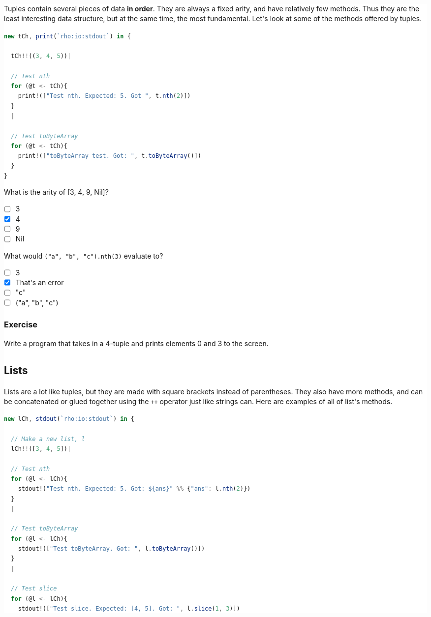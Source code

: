 Tuples contain several pieces of data **in order**. They are always a fixed arity, and have relatively few methods. Thus they are the least interesting data structure, but at the same time, the most fundamental. Let's look at some of the methods offered by tuples.

```javascript
new tCh, print(`rho:io:stdout`) in {

  tCh!!((3, 4, 5))|

  // Test nth
  for (@t <- tCh){
    print!(["Test nth. Expected: 5. Got ", t.nth(2)])
  }
  |

  // Test toByteArray
  for (@t <- tCh){
    print!(["toByteArray test. Got: ", t.toByteArray()])
  }
}
```

What is the arity of [3, 4, 9, Nil]?

- [ ] 3
- [x] 4
- [ ] 9
- [ ] Nil

What would `("a", "b", "c").nth(3)` evaluate to?

- [ ] 3
- [x] That's an error
- [ ] "c"
- [ ] ("a", "b", "c")

### Exercise

Write a program that takes in a 4-tuple and prints elements 0 and 3 to the screen.

## Lists

Lists are a lot like tuples, but they are made with square brackets instead of parentheses. They also have more methods, and can be concatenated or glued together using the `++` operator just like strings can. Here are examples of all of list's methods.

```javascript
new lCh, stdout(`rho:io:stdout`) in {

  // Make a new list, l
  lCh!!([3, 4, 5])|

  // Test nth
  for (@l <- lCh){
    stdout!("Test nth. Expected: 5. Got: ${ans}" %% {"ans": l.nth(2)})
  }
  |

  // Test toByteArray
  for (@l <- lCh){
    stdout!(["Test toByteArray. Got: ", l.toByteArray()])
  }
  |

  // Test slice
  for (@l <- lCh){
    stdout!(["Test slice. Expected: [4, 5]. Got: ", l.slice(1, 3)])
```